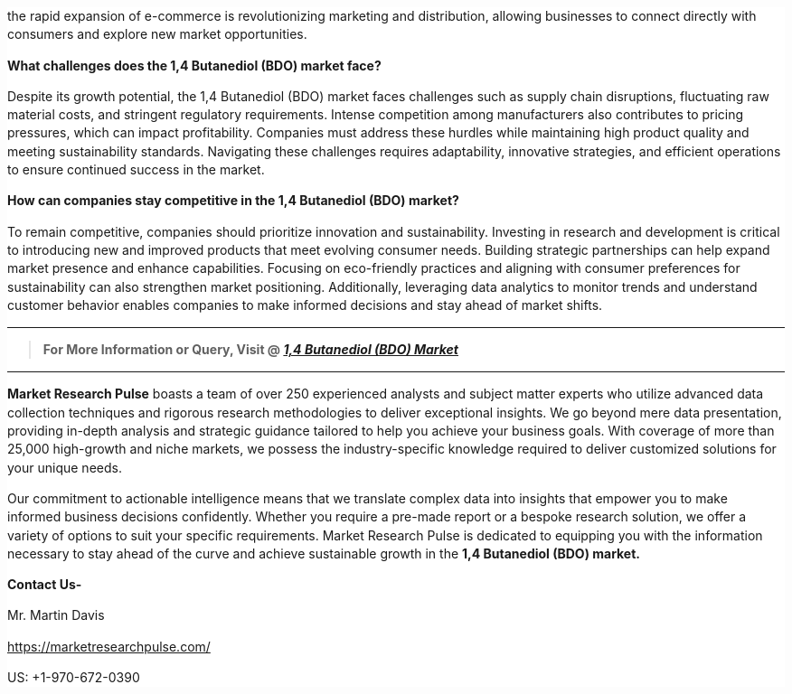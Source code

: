 the rapid expansion of e-commerce is revolutionizing marketing and distribution, allowing businesses to connect directly with consumers and explore new market opportunities.</p><p><strong>What challenges does the 1,4 Butanediol (BDO) market face?</strong></p><p>Despite its growth potential, the 1,4 Butanediol (BDO) market faces challenges such as supply chain disruptions, fluctuating raw material costs, and stringent regulatory requirements. Intense competition among manufacturers also contributes to pricing pressures, which can impact profitability. Companies must address these hurdles while maintaining high product quality and meeting sustainability standards. Navigating these challenges requires adaptability, innovative strategies, and efficient operations to ensure continued success in the market.</p><p><strong>How can companies stay competitive in the 1,4 Butanediol (BDO) market?</strong></p><p>To remain competitive, companies should prioritize innovation and sustainability. Investing in research and development is critical to introducing new and improved products that meet evolving consumer needs. Building strategic partnerships can help expand market presence and enhance capabilities. Focusing on eco-friendly practices and aligning with consumer preferences for sustainability can also strengthen market positioning. Additionally, leveraging data analytics to monitor trends and understand customer behavior enables companies to make informed decisions and stay ahead of market shifts.</p><hr /><blockquote><p><strong>For More Information or Query, Visit @&nbsp;<em><a href="https://marketresearchpulse.com/report/54961/14-butanediol-bdo-market?utm_source=Linkedin&utm_medium=027">1,4 Butanediol (BDO) Market</a></em></strong></p></blockquote><hr /><p><strong>Market Research Pulse</strong> boasts a team of over 250 experienced analysts and subject matter experts who utilize advanced data collection techniques and rigorous research methodologies to deliver exceptional insights. We go beyond mere data presentation, providing in-depth analysis and strategic guidance tailored to help you achieve your business goals. With coverage of more than 25,000 high-growth and niche markets, we possess the industry-specific knowledge required to deliver customized solutions for your unique needs.</p><p>Our commitment to actionable intelligence means that we translate complex data into insights that empower you to make informed business decisions confidently. Whether you require a pre-made report or a bespoke research solution, we offer a variety of options to suit your specific requirements. Market Research Pulse is dedicated to equipping you with the information necessary to stay ahead of the curve and achieve sustainable growth in the <strong>1,4 Butanediol (BDO) market.</strong></p><p><strong>Contact Us-</strong></p><p>Mr. Martin Davis</p><p>https://marketresearchpulse.com/</p><p>US: +1-970-672-0390</p>
